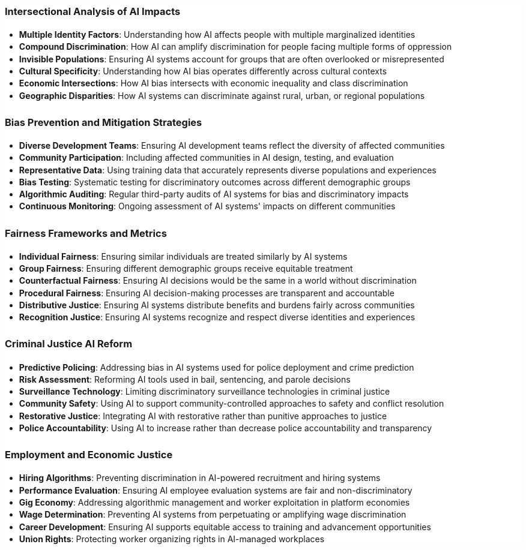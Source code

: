 ### Intersectional Analysis of AI Impacts
- **Multiple Identity Factors**: Understanding how AI affects people with multiple marginalized identities
- **Compound Discrimination**: How AI can amplify discrimination for people facing multiple forms of oppression
- **Invisible Populations**: Ensuring AI systems account for groups that are often overlooked or misrepresented
- **Cultural Specificity**: Understanding how AI bias operates differently across cultural contexts
- **Economic Intersections**: How AI bias intersects with economic inequality and class discrimination
- **Geographic Disparities**: How AI systems can discriminate against rural, urban, or regional populations

### Bias Prevention and Mitigation Strategies
- **Diverse Development Teams**: Ensuring AI development teams reflect the diversity of affected communities
- **Community Participation**: Including affected communities in AI design, testing, and evaluation
- **Representative Data**: Using training data that accurately represents diverse populations and experiences
- **Bias Testing**: Systematic testing for discriminatory outcomes across different demographic groups
- **Algorithmic Auditing**: Regular third-party audits of AI systems for bias and discriminatory impacts
- **Continuous Monitoring**: Ongoing assessment of AI systems' impacts on different communities

### Fairness Frameworks and Metrics
- **Individual Fairness**: Ensuring similar individuals are treated similarly by AI systems
- **Group Fairness**: Ensuring different demographic groups receive equitable treatment
- **Counterfactual Fairness**: Ensuring AI decisions would be the same in a world without discrimination
- **Procedural Fairness**: Ensuring AI decision-making processes are transparent and accountable
- **Distributive Justice**: Ensuring AI systems distribute benefits and burdens fairly across communities
- **Recognition Justice**: Ensuring AI systems recognize and respect diverse identities and experiences

### Criminal Justice AI Reform
- **Predictive Policing**: Addressing bias in AI systems used for police deployment and crime prediction
- **Risk Assessment**: Reforming AI tools used in bail, sentencing, and parole decisions
- **Surveillance Technology**: Limiting discriminatory surveillance technologies in criminal justice
- **Community Safety**: Using AI to support community-controlled approaches to safety and conflict resolution
- **Restorative Justice**: Integrating AI with restorative rather than punitive approaches to justice
- **Police Accountability**: Using AI to increase rather than decrease police accountability and transparency

### Employment and Economic Justice
- **Hiring Algorithms**: Preventing discrimination in AI-powered recruitment and hiring systems
- **Performance Evaluation**: Ensuring AI employee evaluation systems are fair and non-discriminatory
- **Gig Economy**: Addressing algorithmic management and worker exploitation in platform economies
- **Wage Determination**: Preventing AI systems from perpetuating or amplifying wage discrimination
- **Career Development**: Ensuring AI supports equitable access to training and advancement opportunities
- **Union Rights**: Protecting worker organizing rights in AI-managed workplaces
